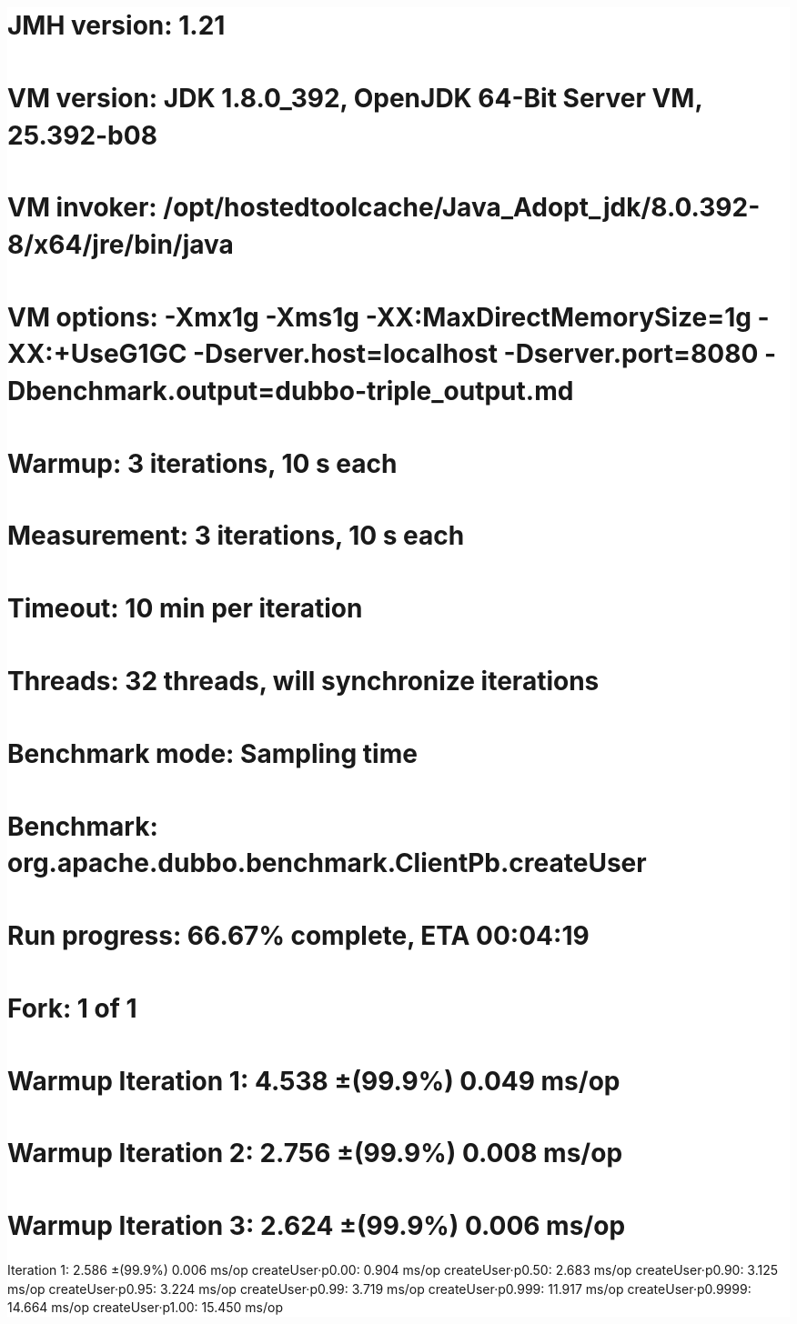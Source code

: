 
# JMH version: 1.21
# VM version: JDK 1.8.0_392, OpenJDK 64-Bit Server VM, 25.392-b08
# VM invoker: /opt/hostedtoolcache/Java_Adopt_jdk/8.0.392-8/x64/jre/bin/java
# VM options: -Xmx1g -Xms1g -XX:MaxDirectMemorySize=1g -XX:+UseG1GC -Dserver.host=localhost -Dserver.port=8080 -Dbenchmark.output=dubbo-triple_output.md
# Warmup: 3 iterations, 10 s each
# Measurement: 3 iterations, 10 s each
# Timeout: 10 min per iteration
# Threads: 32 threads, will synchronize iterations
# Benchmark mode: Sampling time
# Benchmark: org.apache.dubbo.benchmark.ClientPb.createUser

# Run progress: 66.67% complete, ETA 00:04:19
# Fork: 1 of 1
# Warmup Iteration   1: 4.538 ±(99.9%) 0.049 ms/op
# Warmup Iteration   2: 2.756 ±(99.9%) 0.008 ms/op
# Warmup Iteration   3: 2.624 ±(99.9%) 0.006 ms/op
Iteration   1: 2.586 ±(99.9%) 0.006 ms/op
                 createUser·p0.00:   0.904 ms/op
                 createUser·p0.50:   2.683 ms/op
                 createUser·p0.90:   3.125 ms/op
                 createUser·p0.95:   3.224 ms/op
                 createUser·p0.99:   3.719 ms/op
                 createUser·p0.999:  11.917 ms/op
                 createUser·p0.9999: 14.664 ms/op
                 createUser·p1.00:   15.450 ms/op
